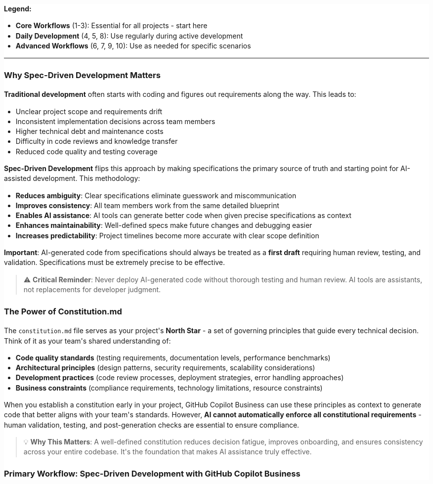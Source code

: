 **Legend:**
- **Core Workflows** (1-3): Essential for all projects - start here
- **Daily Development** (4, 5, 8): Use regularly during active development
- **Advanced Workflows** (6, 7, 9, 10): Use as needed for specific scenarios

---

### Why Spec-Driven Development Matters

**Traditional development** often starts with coding and figures out requirements along the way. This leads to:
- Unclear project scope and requirements drift
- Inconsistent implementation decisions across team members
- Higher technical debt and maintenance costs
- Difficulty in code reviews and knowledge transfer
- Reduced code quality and testing coverage

**Spec-Driven Development** flips this approach by making specifications the primary source of truth and starting point for AI-assisted development. This methodology:
- **Reduces ambiguity**: Clear specifications eliminate guesswork and miscommunication
- **Improves consistency**: All team members work from the same detailed blueprint
- **Enables AI assistance**: AI tools can generate better code when given precise specifications as context
- **Enhances maintainability**: Well-defined specs make future changes and debugging easier
- **Increases predictability**: Project timelines become more accurate with clear scope definition

**Important**: AI-generated code from specifications should always be treated as a **first draft** requiring human review, testing, and validation. Specifications must be extremely precise to be effective.

> ⚠️ **Critical Reminder**: Never deploy AI-generated code without thorough testing and human review. AI tools are assistants, not replacements for developer judgment.

### The Power of Constitution.md

The `constitution.md` file serves as your project's **North Star** - a set of governing principles that guide every technical decision. Think of it as your team's shared understanding of:
- **Code quality standards** (testing requirements, documentation levels, performance benchmarks)
- **Architectural principles** (design patterns, security requirements, scalability considerations)
- **Development practices** (code review processes, deployment strategies, error handling approaches)
- **Business constraints** (compliance requirements, technology limitations, resource constraints)

When you establish a constitution early in your project, GitHub Copilot Business can use these principles as context to generate code that better aligns with your team's standards. However, **AI cannot automatically enforce all constitutional requirements** - human validation, testing, and post-generation checks are essential to ensure compliance.

> 💡 **Why This Matters**: A well-defined constitution reduces decision fatigue, improves onboarding, and ensures consistency across your entire codebase. It's the foundation that makes AI assistance truly effective.

### Primary Workflow: Spec-Driven Development with GitHub Copilot Business
